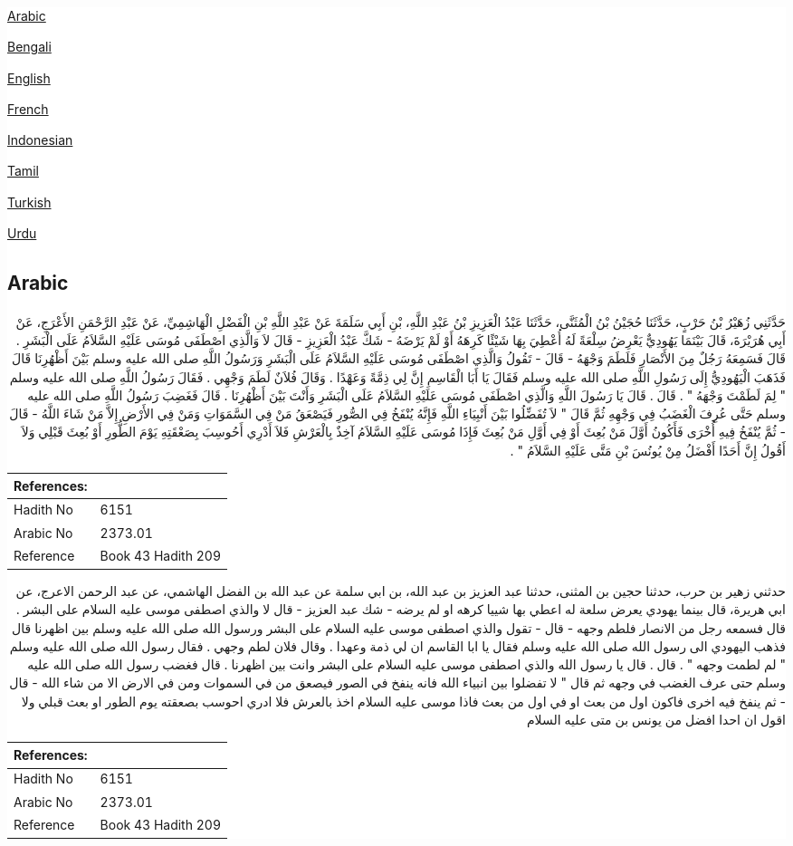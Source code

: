 [Arabic](#arabic)

[Bengali](#bengali)

[English](#english)

[French](#french)

[Indonesian](#indonesian)

[Tamil](#tamil)

[Turkish](#turkish)

[Urdu](#urdu)

## Arabic


<div dir="rtl" lang="ar" style={{fontSize:'larger',backgroundColor:'#f8f9fa',padding:20}}>
حَدَّثَنِي زُهَيْرُ بْنُ حَرْبٍ، حَدَّثَنَا حُجَيْنُ بْنُ الْمُثَنَّى، حَدَّثَنَا عَبْدُ الْعَزِيزِ بْنُ عَبْدِ اللَّهِ، بْنِ أَبِي سَلَمَةَ عَنْ عَبْدِ اللَّهِ بْنِ الْفَضْلِ الْهَاشِمِيِّ، عَنْ عَبْدِ الرَّحْمَنِ الأَعْرَجِ، عَنْ أَبِي هُرَيْرَةَ، قَالَ بَيْنَمَا يَهُودِيٌّ يَعْرِضُ سِلْعَةً لَهُ أُعْطِيَ بِهَا شَيْئًا كَرِهَهُ أَوْ لَمْ يَرْضَهُ - شَكَّ عَبْدُ الْعَزِيزِ - قَالَ لاَ وَالَّذِي اصْطَفَى مُوسَى عَلَيْهِ السَّلاَمُ عَلَى الْبَشَرِ ‏.‏ قَالَ فَسَمِعَهُ رَجُلٌ مِنَ الأَنْصَارِ فَلَطَمَ وَجْهَهُ - قَالَ - تَقُولُ وَالَّذِي اصْطَفَى مُوسَى عَلَيْهِ السَّلاَمُ عَلَى الْبَشَرِ وَرَسُولُ اللَّهِ صلى الله عليه وسلم بَيْنَ أَظْهُرِنَا قَالَ فَذَهَبَ الْيَهُودِيُّ إِلَى رَسُولِ اللَّهِ صلى الله عليه وسلم فَقَالَ يَا أَبَا الْقَاسِمِ إِنَّ لِي ذِمَّةً وَعَهْدًا ‏.‏ وَقَالَ فُلاَنٌ لَطَمَ وَجْهِي ‏.‏ فَقَالَ رَسُولُ اللَّهِ صلى الله عليه وسلم ‏"‏ لِمَ لَطَمْتَ وَجْهَهُ ‏"‏ ‏.‏ قَالَ ‏.‏ قَالَ يَا رَسُولَ اللَّهِ وَالَّذِي اصْطَفَى مُوسَى عَلَيْهِ السَّلاَمُ عَلَى الْبَشَرِ وَأَنْتَ بَيْنَ أَظْهُرِنَا ‏.‏ قَالَ فَغَضِبَ رَسُولُ اللَّهِ صلى الله عليه وسلم حَتَّى عُرِفَ الْغَضَبُ فِي وَجْهِهِ ثُمَّ قَالَ ‏"‏ لاَ تُفَضِّلُوا بَيْنَ أَنْبِيَاءِ اللَّهِ فَإِنَّهُ يُنْفَخُ فِي الصُّورِ فَيَصْعَقُ مَنْ فِي السَّمَوَاتِ وَمَنْ فِي الأَرْضِ إِلاَّ مَنْ شَاءَ اللَّهُ - قَالَ - ثُمَّ يُنْفَخُ فِيهِ أُخْرَى فَأَكُونُ أَوَّلَ مَنْ بُعِثَ أَوْ فِي أَوَّلِ مَنْ بُعِثَ فَإِذَا مُوسَى عَلَيْهِ السَّلاَمُ آخِذٌ بِالْعَرْشِ فَلاَ أَدْرِي أَحُوسِبَ بِصَعْقَتِهِ يَوْمَ الطُّورِ أَوْ بُعِثَ قَبْلِي وَلاَ أَقُولُ إِنَّ أَحَدًا أَفْضَلُ مِنْ يُونُسَ بْنِ مَتَّى عَلَيْهِ السَّلاَمُ ‏"‏ ‏.‏
</div>
<div style={{backgroundColor:'#f8f9fa',padding:20, marginBottom: 10}}><table> <thead> <tr> <th>References:</th> <th></th> </tr> </thead> <tbody><tr><td>Hadith No</td><td>6151</td></tr><tr><td>Arabic No</td><td>2373.01</td></tr><tr><td>Reference</td><td>Book 43 Hadith 209</td></tr></tbody></table></div>


<div dir="rtl" lang="ar" style={{fontSize:'larger',backgroundColor:'#f8f9fa',padding:20}}>
حدثني زهير بن حرب، حدثنا حجين بن المثنى، حدثنا عبد العزيز بن عبد الله، بن ابي سلمة عن عبد الله بن الفضل الهاشمي، عن عبد الرحمن الاعرج، عن ابي هريرة، قال بينما يهودي يعرض سلعة له اعطي بها شييا كرهه او لم يرضه - شك عبد العزيز - قال لا والذي اصطفى موسى عليه السلام على البشر . قال فسمعه رجل من الانصار فلطم وجهه - قال - تقول والذي اصطفى موسى عليه السلام على البشر ورسول الله صلى الله عليه وسلم بين اظهرنا قال فذهب اليهودي الى رسول الله صلى الله عليه وسلم فقال يا ابا القاسم ان لي ذمة وعهدا . وقال فلان لطم وجهي . فقال رسول الله صلى الله عليه وسلم " لم لطمت وجهه " . قال . قال يا رسول الله والذي اصطفى موسى عليه السلام على البشر وانت بين اظهرنا . قال فغضب رسول الله صلى الله عليه وسلم حتى عرف الغضب في وجهه ثم قال " لا تفضلوا بين انبياء الله فانه ينفخ في الصور فيصعق من في السموات ومن في الارض الا من شاء الله - قال - ثم ينفخ فيه اخرى فاكون اول من بعث او في اول من بعث فاذا موسى عليه السلام اخذ بالعرش فلا ادري احوسب بصعقته يوم الطور او بعث قبلي ولا اقول ان احدا افضل من يونس بن متى عليه السلام
</div>
<div style={{backgroundColor:'#f8f9fa',padding:20, marginBottom: 10}}><table> <thead> <tr> <th>References:</th> <th></th> </tr> </thead> <tbody><tr><td>Hadith No</td><td>6151</td></tr><tr><td>Arabic No</td><td>2373.01</td></tr><tr><td>Reference</td><td>Book 43 Hadith 209</td></tr></tbody></table></div>
